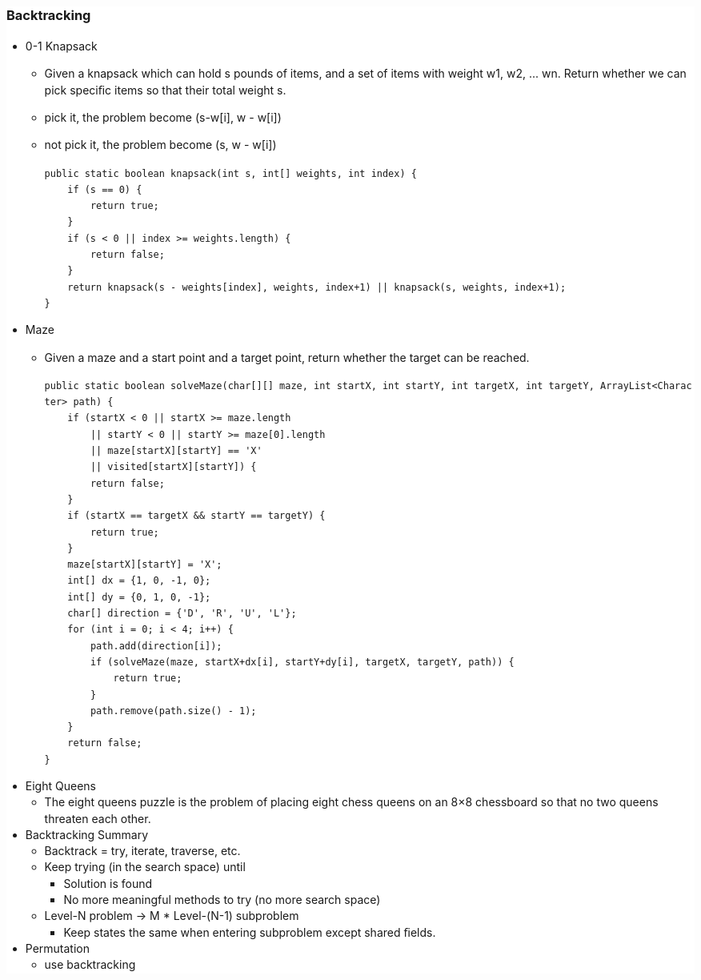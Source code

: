     
### Backtracking
* 0-1 Knapsack
    * Given a knapsack which can hold s pounds of items, and a set of items with weight w1, w2, ... wn. Return whether we can pick speciﬁc items so that their total weight s.
    * pick it, the problem become (s-w[i], w - w[i])
    * not pick it, the problem become (s, w - w[i])
    
        ```
        public static boolean knapsack(int s, int[] weights, int index) { 
            if (s == 0) { 
                return true;
            } 
            if (s < 0 || index >= weights.length) { 
                return false; 
            } 
            return knapsack(s - weights[index], weights, index+1) || knapsack(s, weights, index+1);
        }
        ```
* Maze
    * Given a maze and a start point and a target point, return whether the target can be reached.

        ```
        public static boolean solveMaze(char[][] maze, int startX, int startY, int targetX, int targetY, ArrayList<Character> path) {
            if (startX < 0 || startX >= maze.length 
                || startY < 0 || startY >= maze[0].length 
                || maze[startX][startY] == 'X' 
                || visited[startX][startY]) {
                return false;
            }
            if (startX == targetX && startY == targetY) {
                return true; 
            }
            maze[startX][startY] = 'X';
            int[] dx = {1, 0, -1, 0};
            int[] dy = {0, 1, 0, -1};
            char[] direction = {'D', 'R', 'U', 'L'};
            for (int i = 0; i < 4; i++) {
                path.add(direction[i]);
                if (solveMaze(maze, startX+dx[i], startY+dy[i], targetX, targetY, path)) {
                    return true;
                }
                path.remove(path.size() - 1);
            }
            return false;
        }
        ``` 
* Eight Queens
    * The eight queens puzzle is the problem of placing eight chess queens on an 8×8 chessboard so that no two queens threaten each other.
* Backtracking Summary
    * Backtrack = try, iterate, traverse, etc. 
    * Keep trying (in the search space) until
        * Solution is found
        * No more meaningful methods to try (no more search space)
    * Level-N problem -> M * Level-(N-1) subproblem
        * Keep states the same when entering subproblem except shared ﬁelds. 
* Permutation
    * use backtracking
